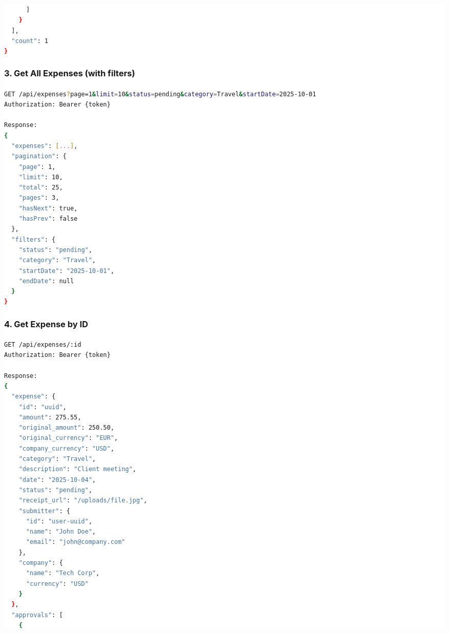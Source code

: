 ```bash
      ]
    }
  ],
  "count": 1
}
```

### 3. Get All Expenses (with filters)

```bash
GET /api/expenses?page=1&limit=10&status=pending&category=Travel&startDate=2025-10-01
Authorization: Bearer {token}

Response:
{
  "expenses": [...],
  "pagination": {
    "page": 1,
    "limit": 10,
    "total": 25,
    "pages": 3,
    "hasNext": true,
    "hasPrev": false
  },
  "filters": {
    "status": "pending",
    "category": "Travel",
    "startDate": "2025-10-01",
    "endDate": null
  }
}
```

### 4. Get Expense by ID

```bash
GET /api/expenses/:id
Authorization: Bearer {token}

Response:
{
  "expense": {
    "id": "uuid",
    "amount": 275.55,
    "original_amount": 250.50,
    "original_currency": "EUR",
    "company_currency": "USD",
    "category": "Travel",
    "description": "Client meeting",
    "date": "2025-10-04",
    "status": "pending",
    "receipt_url": "/uploads/file.jpg",
    "submitter": {
      "id": "user-uuid",
      "name": "John Doe",
      "email": "john@company.com"
    },
    "company": {
      "name": "Tech Corp",
      "currency": "USD"
    }
  },
  "approvals": [
    {
```